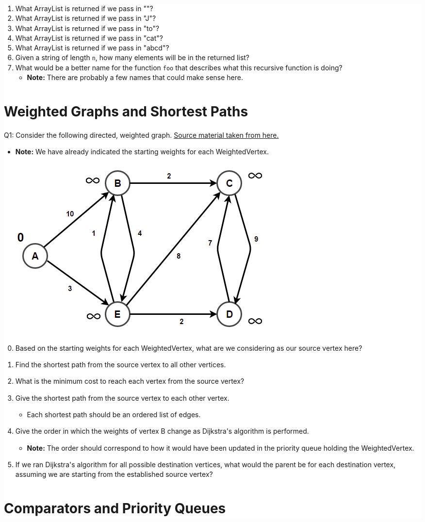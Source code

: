 1. What ArrayList is returned if we pass in ""?
2. What ArrayList is returned if we pass in "J"?
3. What ArrayList is returned if we pass in "to"?
4. What ArrayList is returned if we pass in "cat"?
5. What ArrayList is returned if we pass in "abcd"?
6. Given a string of length `n`, how many elements will be in the returned list?
7. What would be a better name for the function `foo` that describes what this recursive function is doing?
	- **Note:** There are probably a few names that could make sense here.

# Weighted Graphs and Shortest Paths

Q1: Consider the following directed, weighted graph. [Source material taken from here.](https://www.techiedelight.com/single-source-shortest-paths-dijkstras-algorithm/)

- **Note:** We have already indicated the starting weights for each WeightedVertex.

![01](./pngs/quiz_review/dijkstra_example.png)


0. Based on the starting weights for each WeightedVertex, what are we considering as our source vertex here?

1. Find the shortest path from the source vertex to all other vertices.
2. What is the minimum cost to reach each vertex from the source vertex?
3. Give the shortest path from the source vertex to each other vertex.
	- Each shortest path should be an ordered list of edges.
4. Give the order in which the weights of vertex B change as Dijkstra's algorithm is performed.
	- **Note:** The order should correspond to how it would have been updated in the priority queue holding the WeightedVertex.
5. If we ran Dijkstra's algorithm for all possible destination vertices, what would the parent be for each destination vertex, assuming we are starting from the established source vertex?

# Comparators and Priority Queues
